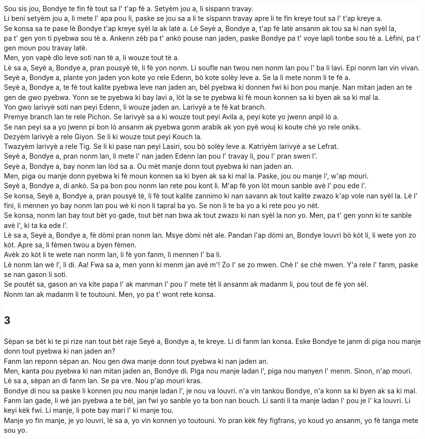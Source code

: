 <div class='verse'>Sou sis jou, Bondye te fin fè tout sa l' t'ap fè a. Setyèm jou a, li sispann travay.</div>
<div class='verse'>Li beni setyèm jou a, li mete l' apa pou li, paske se jou sa a li te sispann travay apre li te fin kreye tout sa l' t'ap kreye a.</div>
<div class='verse'>Se konsa sa te pase lè Bondye t'ap kreye syèl la ak latè a. Lè Seyè a, Bondye a, t'ap fè latè ansanm ak tou sa ki nan syèl la,</div>
<div class='verse'>pa t' gen yon ti pyebwa sou tè a. Ankenn zèb pa t' ankò pouse nan jaden, paske Bondye pa t' voye lapli tonbe sou tè a. Lèfini, pa t' gen moun pou travay latè.</div>
<div class='verse'>Men, yon vapè dlo leve soti nan tè a, li wouze tout tè a.</div>
<div class='verse'>Lè sa a, Seyè a, Bondye a, pran pousyè tè, li fè yon nonm. Li soufle nan twou nen nonm lan pou l' ba li lavi. Epi nonm lan vin vivan.</div>
<div class='verse'>Seyè a, Bondye a, plante yon jaden yon kote yo rele Edenn, bò kote solèy leve a. Se la li mete nonm li te fè a.</div>
<div class='verse'>Seyè a, Bondye a, te fè tout kalite pyebwa leve nan jaden an, bèl pyebwa ki donnen fwi ki bon pou manje. Nan mitan jaden an te gen de gwo pyebwa. Yonn se te pyebwa ki bay lavi a, lòt la se te pyebwa ki fè moun konnen sa ki byen ak sa ki mal la.</div>
<div class='verse'>Yon gwo larivyè soti nan peyi Edenn, li wouze jaden an. Larivyè a te fè kat branch.</div>
<div class='verse'>Premye branch lan te rele Pichon. Se larivyè sa a ki wouze tout peyi Avila a, peyi kote yo jwenn anpil lò a.</div>
<div class='verse'>Se nan peyi sa a yo jwenn pi bon lò ansanm ak pyebwa gonm arabik ak yon pyè wouj ki koute chè yo rele oniks.</div>
<div class='verse'>Dezyèm larivyè a rele Giyon. Se li ki wouze tout peyi Kouch la.</div>
<div class='verse'>Twazyèm larivyè a rele Tig. Se li ki pase nan peyi Lasiri, sou bò solèy leve a. Katriyèm larivyè a se Lefrat.</div>
<div class='verse'>Seyè a, Bondye a, pran nonm lan, li mete l' nan jaden Edenn lan pou l' travay li, pou l' pran swen l'.</div>
<div class='verse'>Seyè a, Bondye a, bay nonm lan lòd sa a. Ou mèt manje donn tout pyebwa ki nan jaden an.</div>
<div class='verse'>Men, piga ou manje donn pyebwa ki fè moun konnen sa ki byen ak sa ki mal la. Paske, jou ou manje l', w'ap mouri.</div>
<div class='verse'>Seyè a, Bondye a, di ankò. Sa pa bon pou nonm lan rete pou kont li. M'ap fè yon lòt moun sanble avè l' pou ede l'.</div>
<div class='verse'>Se konsa, Seyè a, Bondye a, pran pousyè tè, li fè tout kalite zannimo ki nan savann ak tout kalite zwazo k'ap vole nan syèl la. Lè l' fini, li mennen yo bay nonm lan pou wè ki non li tapral ba yo. Se non li te ba yo a ki rete pou yo nèt.</div>
<div class='verse'>Se konsa, nonm lan bay tout bèt yo gade, tout bèt nan bwa ak tout zwazo ki nan syèl la non yo. Men, pa t' gen yonn ki te sanble avè l', ki ta ka ede l'.</div>
<div class='verse'>Lè sa a, Seyè a, Bondye a, fè dòmi pran nonm lan. Msye dòmi nèt ale. Pandan l'ap dòmi an, Bondye louvri bò kòt li, li wete yon zo kòt. Apre sa, li fèmen twou a byen fèmen.</div>
<div class='verse'>Avèk zo kòt li te wete nan nonm lan, li fè yon fanm, li mennen l' ba li.</div>
<div class='verse'>Lè nonm lan wè l', li di. Aa! Fwa sa a, men yonn ki menm jan avè m'! Zo l' se zo mwen. Chè l' se chè mwen. Y'a rele l' fanm, paske se nan gason li soti.</div>
<div class='verse'>Se poutèt sa, gason an va kite papa l' ak manman l' pou l' mete tèt li ansanm ak madanm li, pou tout de fè yon sèl.</div>
<div class='verse'>Nonm lan ak madanm li te toutouni. Men, yo pa t' wont rete konsa.</div>
</div>
<h2 class='chapter'>3</h2>
<div class='block'>
<div class='verse'>Sèpan se bèt ki te pi rize nan tout bèt raje Seyè a, Bondye a, te kreye. Li di fanm lan konsa. Eske Bondye te janm di piga nou manje donn tout pyebwa ki nan jaden an?</div>
<div class='verse'>Fanm lan reponn sèpan an. Nou gen dwa manje donn tout pyebwa ki nan jaden an.</div>
<div class='verse'>Men, kanta pou pyebwa ki nan mitan jaden an, Bondye di. Piga nou manje ladan l', piga nou manyen l' menm. Sinon, n'ap mouri.</div>
<div class='verse'>Lè sa a, sèpan an di fanm lan. Se pa vre. Nou p'ap mouri kras.</div>
<div class='verse'>Bondye di nou sa paske li konnen jou nou manje ladan l', je nou va louvri. n'a vin tankou Bondye, n'a konn sa ki byen ak sa ki mal.</div>
<div class='verse'>Fanm lan gade, li wè jan pyebwa a te bèl, jan fwi yo sanble yo ta bon nan bouch. Li santi li ta manje ladan l' pou je l' ka louvri. Li keyi kèk fwi. Li manje, li pote bay mari l' ki manje tou.</div>
<div class='verse'>Manje yo fin manje, je yo louvri, lè sa a, yo vin konnen yo toutouni. Yo pran kèk fèy figfrans, yo koud yo ansanm, yo fè tanga mete sou yo.</div>